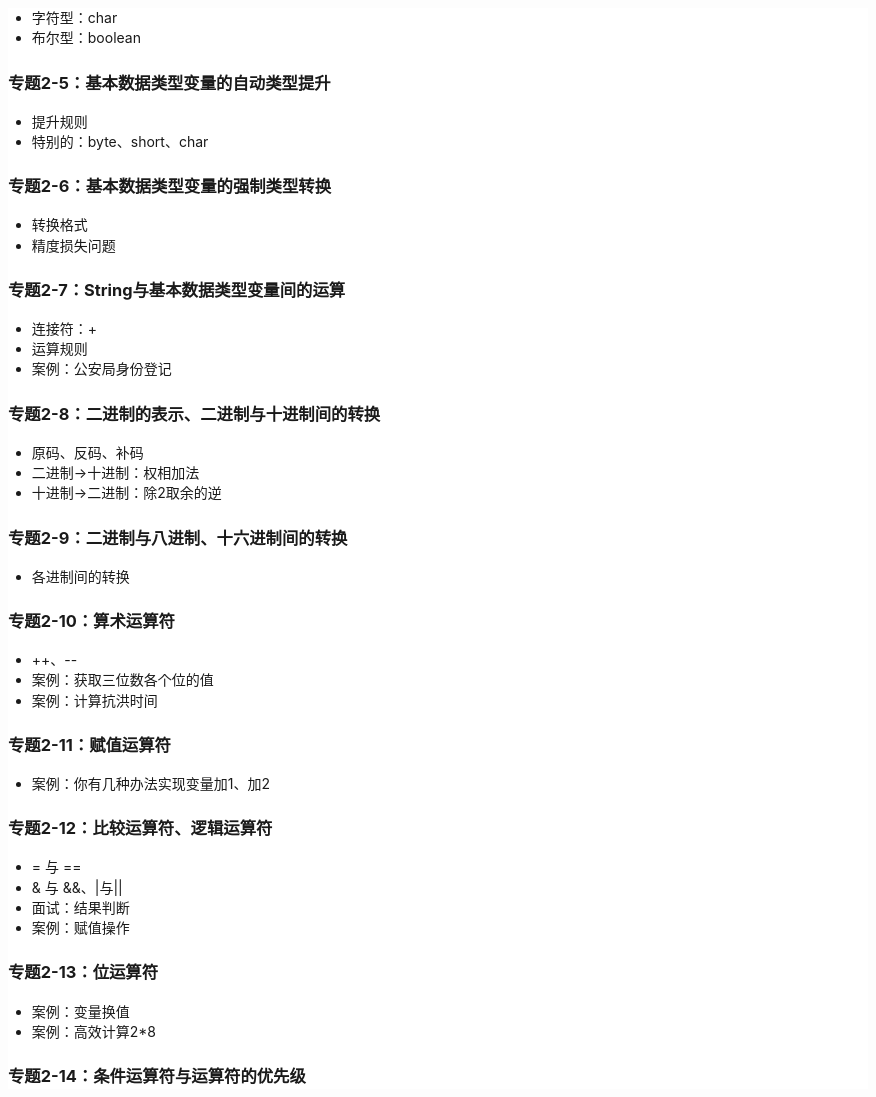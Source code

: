 - 字符型：char
- 布尔型：boolean

### **专题2-5：基本数据类型变量的自动类型提升**

- 提升规则
- 特别的：byte、short、char

### **专题2-6：基本数据类型变量的强制类型转换**

- 转换格式
- 精度损失问题

### **专题2-7：String与基本数据类型变量间的运算**

- 连接符：+
- 运算规则
- 案例：公安局身份登记

### **专题2-8：二进制的表示、二进制与十进制间的转换**

- 原码、反码、补码
- 二进制->十进制：权相加法
- 十进制->二进制：除2取余的逆

### **专题2-9：二进制与八进制、十六进制间的转换**

- 各进制间的转换

### **专题2-10：算术运算符**

- ++、--
- 案例：获取三位数各个位的值
- 案例：计算抗洪时间

### **专题2-11：赋值运算符**

- 案例：你有几种办法实现变量加1、加2

### **专题2-12：比较运算符、逻辑运算符**

- = 与 ==
- & 与 &&、|与||
- 面试：结果判断
- 案例：赋值操作

### **专题2-13：位运算符**

- 案例：变量换值
- 案例：高效计算2*8

### **专题2-14：条件运算符与运算符的优先级**
